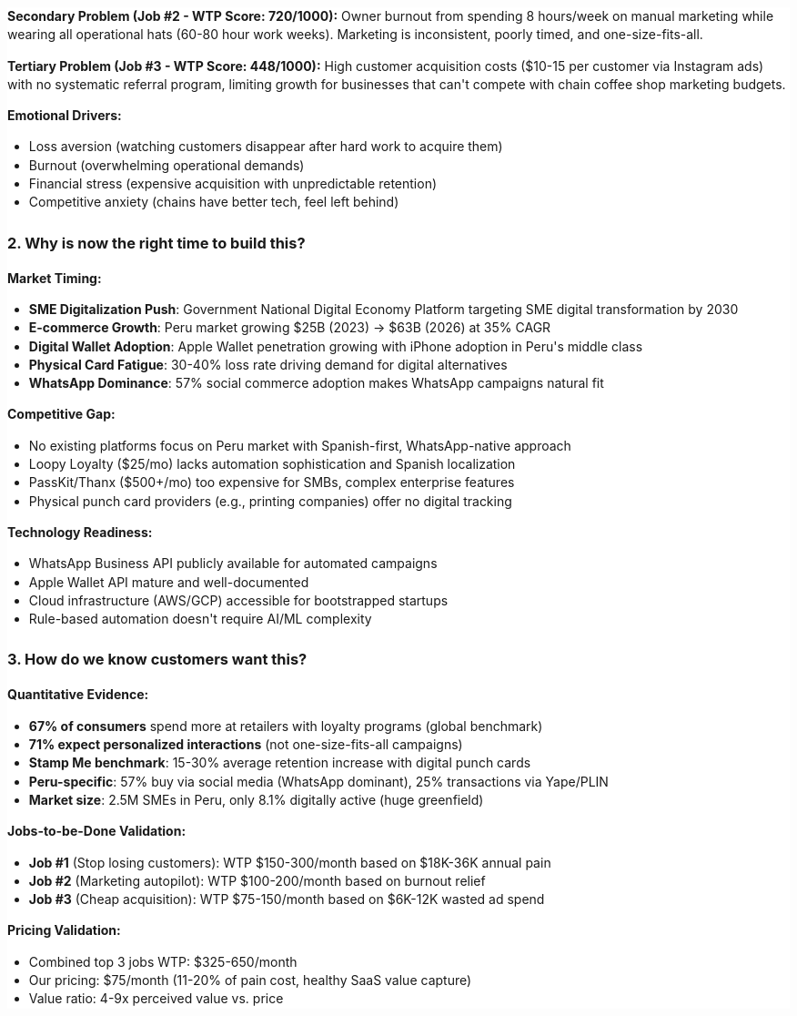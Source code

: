 **Secondary Problem (Job #2 - WTP Score: 720/1000):**
Owner burnout from spending 8 hours/week on manual marketing while wearing all operational hats (60-80 hour work weeks). Marketing is inconsistent, poorly timed, and one-size-fits-all.

**Tertiary Problem (Job #3 - WTP Score: 448/1000):**
High customer acquisition costs ($10-15 per customer via Instagram ads) with no systematic referral program, limiting growth for businesses that can't compete with chain coffee shop marketing budgets.

**Emotional Drivers:**
- Loss aversion (watching customers disappear after hard work to acquire them)
- Burnout (overwhelming operational demands)
- Financial stress (expensive acquisition with unpredictable retention)
- Competitive anxiety (chains have better tech, feel left behind)

### 2. Why is now the right time to build this?

**Market Timing:**
- **SME Digitalization Push**: Government National Digital Economy Platform targeting SME digital transformation by 2030
- **E-commerce Growth**: Peru market growing $25B (2023) → $63B (2026) at 35% CAGR
- **Digital Wallet Adoption**: Apple Wallet penetration growing with iPhone adoption in Peru's middle class
- **Physical Card Fatigue**: 30-40% loss rate driving demand for digital alternatives
- **WhatsApp Dominance**: 57% social commerce adoption makes WhatsApp campaigns natural fit

**Competitive Gap:**
- No existing platforms focus on Peru market with Spanish-first, WhatsApp-native approach
- Loopy Loyalty ($25/mo) lacks automation sophistication and Spanish localization
- PassKit/Thanx ($500+/mo) too expensive for SMBs, complex enterprise features
- Physical punch card providers (e.g., printing companies) offer no digital tracking

**Technology Readiness:**
- WhatsApp Business API publicly available for automated campaigns
- Apple Wallet API mature and well-documented
- Cloud infrastructure (AWS/GCP) accessible for bootstrapped startups
- Rule-based automation doesn't require AI/ML complexity

### 3. How do we know customers want this?

**Quantitative Evidence:**
- **67% of consumers** spend more at retailers with loyalty programs (global benchmark)
- **71% expect personalized interactions** (not one-size-fits-all campaigns)
- **Stamp Me benchmark**: 15-30% average retention increase with digital punch cards
- **Peru-specific**: 57% buy via social media (WhatsApp dominant), 25% transactions via Yape/PLIN
- **Market size**: 2.5M SMEs in Peru, only 8.1% digitally active (huge greenfield)

**Jobs-to-be-Done Validation:**
- **Job #1** (Stop losing customers): WTP $150-300/month based on $18K-36K annual pain
- **Job #2** (Marketing autopilot): WTP $100-200/month based on burnout relief
- **Job #3** (Cheap acquisition): WTP $75-150/month based on $6K-12K wasted ad spend

**Pricing Validation:**
- Combined top 3 jobs WTP: $325-650/month
- Our pricing: $75/month (11-20% of pain cost, healthy SaaS value capture)
- Value ratio: 4-9x perceived value vs. price
